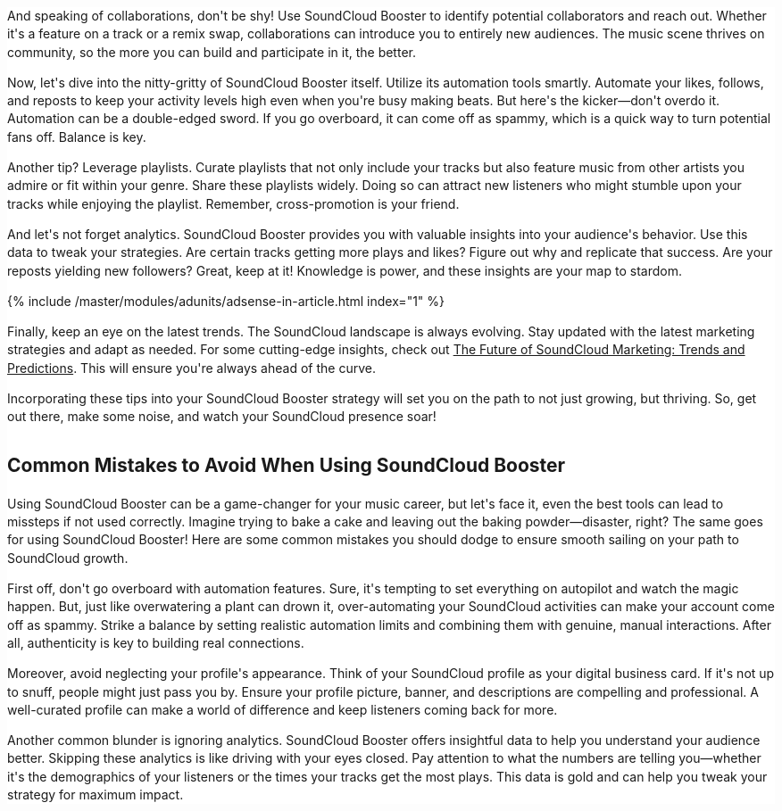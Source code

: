 And speaking of collaborations, don't be shy! Use SoundCloud Booster to identify potential collaborators and reach out. Whether it's a feature on a track or a remix swap, collaborations can introduce you to entirely new audiences. The music scene thrives on community, so the more you can build and participate in it, the better.

Now, let's dive into the nitty-gritty of SoundCloud Booster itself. Utilize its automation tools smartly. Automate your likes, follows, and reposts to keep your activity levels high even when you're busy making beats. But here's the kicker—don't overdo it. Automation can be a double-edged sword. If you go overboard, it can come off as spammy, which is a quick way to turn potential fans off. Balance is key.

Another tip? Leverage playlists. Curate playlists that not only include your tracks but also feature music from other artists you admire or fit within your genre. Share these playlists widely. Doing so can attract new listeners who might stumble upon your tracks while enjoying the playlist. Remember, cross-promotion is your friend.

And let's not forget analytics. SoundCloud Booster provides you with valuable insights into your audience's behavior. Use this data to tweak your strategies. Are certain tracks getting more plays and likes? Figure out why and replicate that success. Are your reposts yielding new followers? Great, keep at it! Knowledge is power, and these insights are your map to stardom.

{% include /master/modules/adunits/adsense-in-article.html index="1" %}

Finally, keep an eye on the latest trends. The SoundCloud landscape is always evolving. Stay updated with the latest marketing strategies and adapt as needed. For some cutting-edge insights, check out [The Future of SoundCloud Marketing: Trends and Predictions](https://soundcloudbooster.com/blog/the-future-of-soundcloud-marketing-trends-and-predictions). This will ensure you're always ahead of the curve.

Incorporating these tips into your SoundCloud Booster strategy will set you on the path to not just growing, but thriving. So, get out there, make some noise, and watch your SoundCloud presence soar!

## Common Mistakes to Avoid When Using SoundCloud Booster

Using SoundCloud Booster can be a game-changer for your music career, but let's face it, even the best tools can lead to missteps if not used correctly. Imagine trying to bake a cake and leaving out the baking powder—disaster, right? The same goes for using SoundCloud Booster! Here are some common mistakes you should dodge to ensure smooth sailing on your path to SoundCloud growth.

First off, don't go overboard with automation features. Sure, it's tempting to set everything on autopilot and watch the magic happen. But, just like overwatering a plant can drown it, over-automating your SoundCloud activities can make your account come off as spammy. Strike a balance by setting realistic automation limits and combining them with genuine, manual interactions. After all, authenticity is key to building real connections.

Moreover, avoid neglecting your profile's appearance. Think of your SoundCloud profile as your digital business card. If it's not up to snuff, people might just pass you by. Ensure your profile picture, banner, and descriptions are compelling and professional. A well-curated profile can make a world of difference and keep listeners coming back for more.

Another common blunder is ignoring analytics. SoundCloud Booster offers insightful data to help you understand your audience better. Skipping these analytics is like driving with your eyes closed. Pay attention to what the numbers are telling you—whether it's the demographics of your listeners or the times your tracks get the most plays. This data is gold and can help you tweak your strategy for maximum impact.
